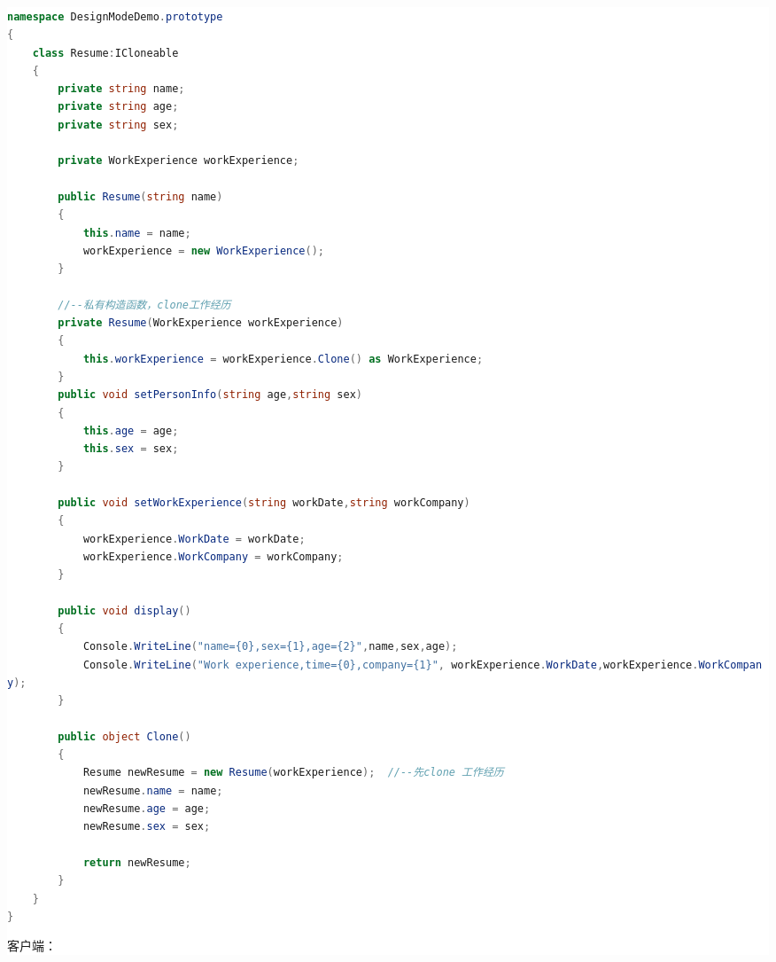 ```c#
namespace DesignModeDemo.prototype
{
    class Resume:ICloneable
    {
        private string name;
        private string age;
        private string sex;

        private WorkExperience workExperience;

        public Resume(string name)
        {
            this.name = name;
            workExperience = new WorkExperience();
        }

        //--私有构造函数，clone工作经历
        private Resume(WorkExperience workExperience)
        {
            this.workExperience = workExperience.Clone() as WorkExperience;
        }
        public void setPersonInfo(string age,string sex)
        {
            this.age = age;
            this.sex = sex;
        }

        public void setWorkExperience(string workDate,string workCompany)
        {
            workExperience.WorkDate = workDate;
            workExperience.WorkCompany = workCompany;
        }

        public void display()
        {
            Console.WriteLine("name={0},sex={1},age={2}",name,sex,age);
            Console.WriteLine("Work experience,time={0},company={1}", workExperience.WorkDate,workExperience.WorkCompany);
        }

        public object Clone()
        {
            Resume newResume = new Resume(workExperience);  //--先clone 工作经历
            newResume.name = name;
            newResume.age = age;
            newResume.sex = sex;

            return newResume;
        }
    }
}

```
客户端：
